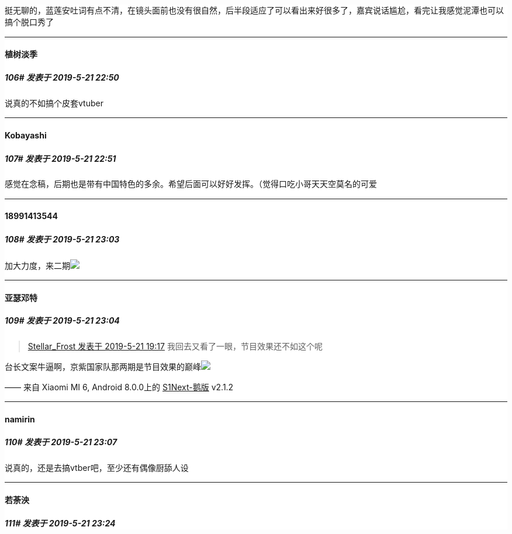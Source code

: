 
挺无聊的，蓝莲安吐词有点不清，在镜头面前也没有很自然，后半段适应了可以看出来好很多了，嘉宾说话尴尬，看完让我感觉泥潭也可以搞个脱口秀了


-----

####  植树淡季  
##### 106#       发表于 2019-5-21 22:50


说真的不如搞个皮套vtuber


-----

####  Kobayashi  
##### 107#       发表于 2019-5-21 22:51


感觉在念稿，后期也是带有中国特色的多余。希望后面可以好好发挥。（觉得口吃小哥天天空莫名的可爱


-----

####  18991413544  
##### 108#       发表于 2019-5-21 23:03


加大力度，来二期<img src="https://static.saraba1st.com/image/smiley/face2017/053.png" referrerpolicy="no-referrer">


-----

####  亚瑟邓特  
##### 109#       发表于 2019-5-21 23:04


<blockquote><a href="httphttps://bbs.saraba1st.com/2b/forum.php?mod=redirect&amp;goto=findpost&amp;pid=43793521&amp;ptid=1827468" target="_blank">Stellar_Frost 发表于 2019-5-21 19:17</a>
我回去又看了一眼，节目效果还不如这个呢</blockquote>
台长文案牛逼啊，京紫国家队那两期是节目效果的巅峰<img src="https://static.saraba1st.com/image/smiley/face2017/067.png" referrerpolicy="no-referrer">

—— 来自 Xiaomi MI 6, Android 8.0.0上的 [S1Next-鹅版](https://github.com/ykrank/S1-Next/releases) v2.1.2


-----

####  namirin  
##### 110#       发表于 2019-5-21 23:07


说真的，还是去搞vtber吧，至少还有偶像厨舔人设


-----

####  若荼泱  
##### 111#       发表于 2019-5-21 23:24

